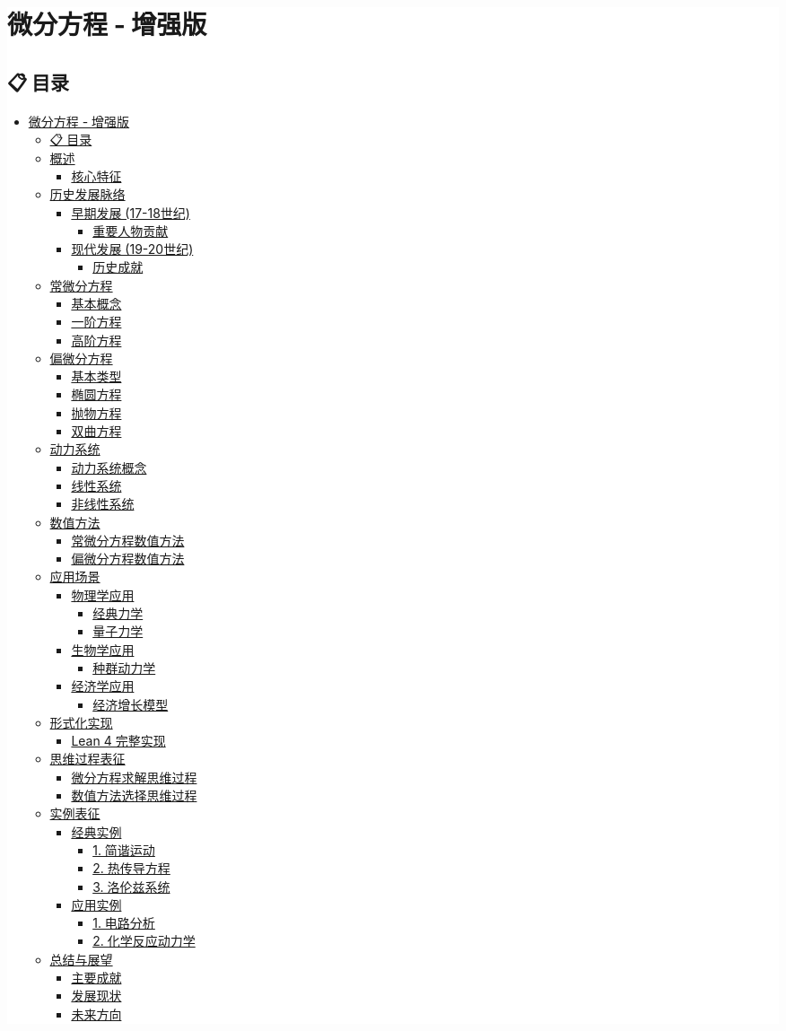 # 微分方程 - 增强版

## 📋 目录

- [微分方程 - 增强版](#微分方程---增强版)
  - [📋 目录](#-目录)
  - [概述](#概述)
    - [核心特征](#核心特征)
  - [历史发展脉络](#历史发展脉络)
    - [早期发展 (17-18世纪)](#早期发展-17-18世纪)
      - [重要人物贡献](#重要人物贡献)
    - [现代发展 (19-20世纪)](#现代发展-19-20世纪)
      - [历史成就](#历史成就)
  - [常微分方程](#常微分方程)
    - [基本概念](#基本概念)
    - [一阶方程](#一阶方程)
    - [高阶方程](#高阶方程)
  - [偏微分方程](#偏微分方程)
    - [基本类型](#基本类型)
    - [椭圆方程](#椭圆方程)
    - [抛物方程](#抛物方程)
    - [双曲方程](#双曲方程)
  - [动力系统](#动力系统)
    - [动力系统概念](#动力系统概念)
    - [线性系统](#线性系统)
    - [非线性系统](#非线性系统)
  - [数值方法](#数值方法)
    - [常微分方程数值方法](#常微分方程数值方法)
    - [偏微分方程数值方法](#偏微分方程数值方法)
  - [应用场景](#应用场景)
    - [物理学应用](#物理学应用)
      - [经典力学](#经典力学)
      - [量子力学](#量子力学)
    - [生物学应用](#生物学应用)
      - [种群动力学](#种群动力学)
    - [经济学应用](#经济学应用)
      - [经济增长模型](#经济增长模型)
  - [形式化实现](#形式化实现)
    - [Lean 4 完整实现](#lean-4-完整实现)
  - [思维过程表征](#思维过程表征)
    - [微分方程求解思维过程](#微分方程求解思维过程)
    - [数值方法选择思维过程](#数值方法选择思维过程)
  - [实例表征](#实例表征)
    - [经典实例](#经典实例)
      - [1. 简谐运动](#1-简谐运动)
      - [2. 热传导方程](#2-热传导方程)
      - [3. 洛伦兹系统](#3-洛伦兹系统)
    - [应用实例](#应用实例)
      - [1. 电路分析](#1-电路分析)
      - [2. 化学反应动力学](#2-化学反应动力学)
  - [总结与展望](#总结与展望)
    - [主要成就](#主要成就)
    - [发展现状](#发展现状)
    - [未来方向](#未来方向)
